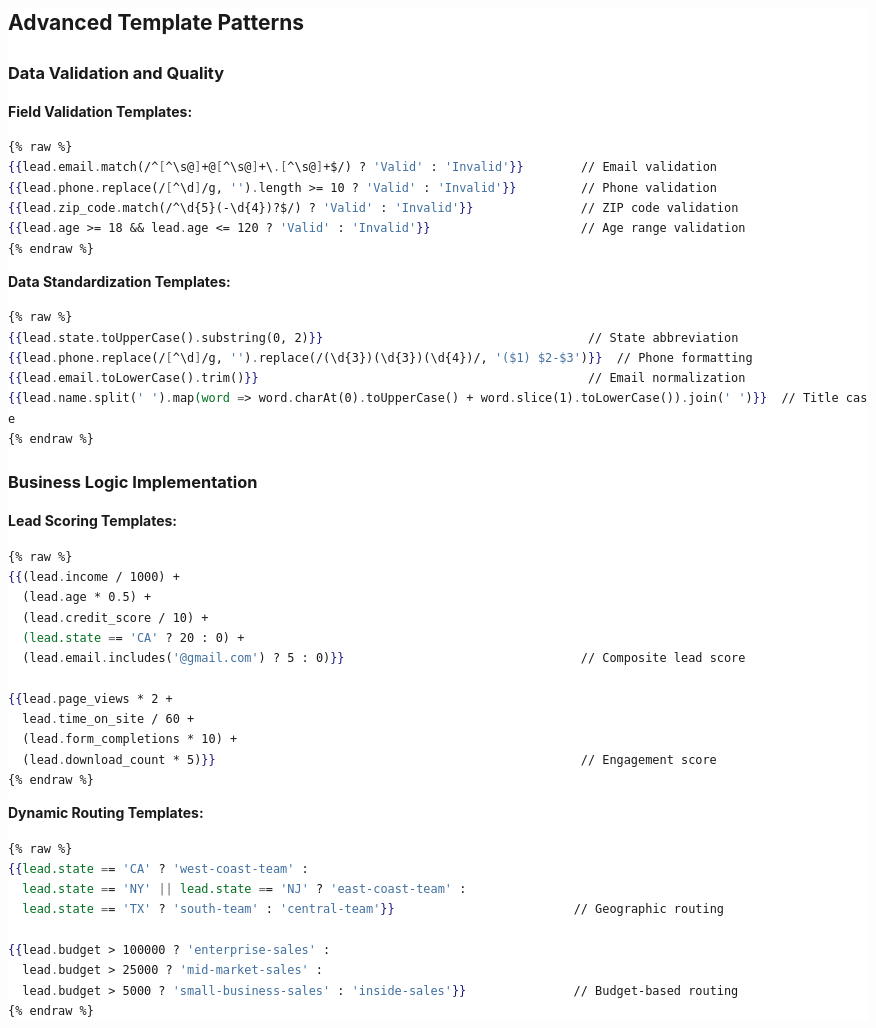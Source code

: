## Advanced Template Patterns

### Data Validation and Quality

**Field Validation Templates:**
```handlebars
{% raw %}
{{lead.email.match(/^[^\s@]+@[^\s@]+\.[^\s@]+$/) ? 'Valid' : 'Invalid'}}        // Email validation
{{lead.phone.replace(/[^\d]/g, '').length >= 10 ? 'Valid' : 'Invalid'}}         // Phone validation
{{lead.zip_code.match(/^\d{5}(-\d{4})?$/) ? 'Valid' : 'Invalid'}}               // ZIP code validation
{{lead.age >= 18 && lead.age <= 120 ? 'Valid' : 'Invalid'}}                     // Age range validation
{% endraw %}
```

**Data Standardization Templates:**
```handlebars
{% raw %}
{{lead.state.toUpperCase().substring(0, 2)}}                                     // State abbreviation
{{lead.phone.replace(/[^\d]/g, '').replace(/(\d{3})(\d{3})(\d{4})/, '($1) $2-$3')}}  // Phone formatting
{{lead.email.toLowerCase().trim()}}                                              // Email normalization
{{lead.name.split(' ').map(word => word.charAt(0).toUpperCase() + word.slice(1).toLowerCase()).join(' ')}}  // Title case
{% endraw %}
```

### Business Logic Implementation

**Lead Scoring Templates:**
```handlebars
{% raw %}
{{(lead.income / 1000) + 
  (lead.age * 0.5) + 
  (lead.credit_score / 10) + 
  (lead.state == 'CA' ? 20 : 0) + 
  (lead.email.includes('@gmail.com') ? 5 : 0)}}                                 // Composite lead score

{{lead.page_views * 2 + 
  lead.time_on_site / 60 + 
  (lead.form_completions * 10) + 
  (lead.download_count * 5)}}                                                   // Engagement score
{% endraw %}
```

**Dynamic Routing Templates:**
```handlebars
{% raw %}
{{lead.state == 'CA' ? 'west-coast-team' : 
  lead.state == 'NY' || lead.state == 'NJ' ? 'east-coast-team' : 
  lead.state == 'TX' ? 'south-team' : 'central-team'}}                         // Geographic routing

{{lead.budget > 100000 ? 'enterprise-sales' :
  lead.budget > 25000 ? 'mid-market-sales' :
  lead.budget > 5000 ? 'small-business-sales' : 'inside-sales'}}               // Budget-based routing
{% endraw %}
```
